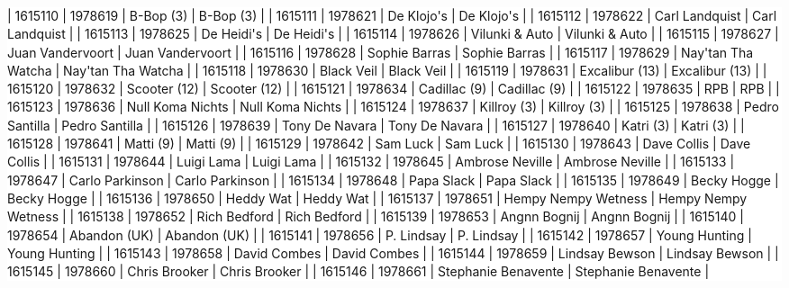 | 1615110 | 1978619 | B-Bop (3) | B-Bop (3) |
| 1615111 | 1978621 | De Klojo's | De Klojo's |
| 1615112 | 1978622 | Carl Landquist | Carl Landquist |
| 1615113 | 1978625 | De Heidi's | De Heidi's |
| 1615114 | 1978626 | Vilunki & Auto | Vilunki & Auto |
| 1615115 | 1978627 | Juan Vandervoort | Juan Vandervoort |
| 1615116 | 1978628 | Sophie Barras | Sophie Barras |
| 1615117 | 1978629 | Nay'tan Tha Watcha | Nay'tan Tha Watcha |
| 1615118 | 1978630 | Black Veil | Black Veil |
| 1615119 | 1978631 | Excalibur (13) | Excalibur (13) |
| 1615120 | 1978632 | Scooter (12) | Scooter (12) |
| 1615121 | 1978634 | Cadillac (9) | Cadillac (9) |
| 1615122 | 1978635 | RPB | RPB |
| 1615123 | 1978636 | Null Koma Nichts | Null Koma Nichts |
| 1615124 | 1978637 | Killroy (3) | Killroy (3) |
| 1615125 | 1978638 | Pedro Santilla | Pedro Santilla |
| 1615126 | 1978639 | Tony De Navara | Tony De Navara |
| 1615127 | 1978640 | Katri (3) | Katri (3) |
| 1615128 | 1978641 | Matti (9) | Matti (9) |
| 1615129 | 1978642 | Sam Luck | Sam Luck |
| 1615130 | 1978643 | Dave Collis | Dave Collis |
| 1615131 | 1978644 | Luigi Lama | Luigi Lama |
| 1615132 | 1978645 | Ambrose Neville | Ambrose Neville |
| 1615133 | 1978647 | Carlo Parkinson | Carlo Parkinson |
| 1615134 | 1978648 | Papa Slack | Papa Slack |
| 1615135 | 1978649 | Becky Hogge | Becky Hogge |
| 1615136 | 1978650 | Heddy Wat | Heddy Wat |
| 1615137 | 1978651 | Hempy Nempy Wetness | Hempy Nempy Wetness |
| 1615138 | 1978652 | Rich Bedford | Rich Bedford |
| 1615139 | 1978653 | Angnn Bognij | Angnn Bognij |
| 1615140 | 1978654 | Abandon (UK) | Abandon (UK) |
| 1615141 | 1978656 | P. Lindsay | P. Lindsay |
| 1615142 | 1978657 | Young Hunting | Young Hunting |
| 1615143 | 1978658 | David Combes | David Combes |
| 1615144 | 1978659 | Lindsay Bewson | Lindsay Bewson |
| 1615145 | 1978660 | Chris Brooker | Chris Brooker |
| 1615146 | 1978661 | Stephanie Benavente | Stephanie Benavente |